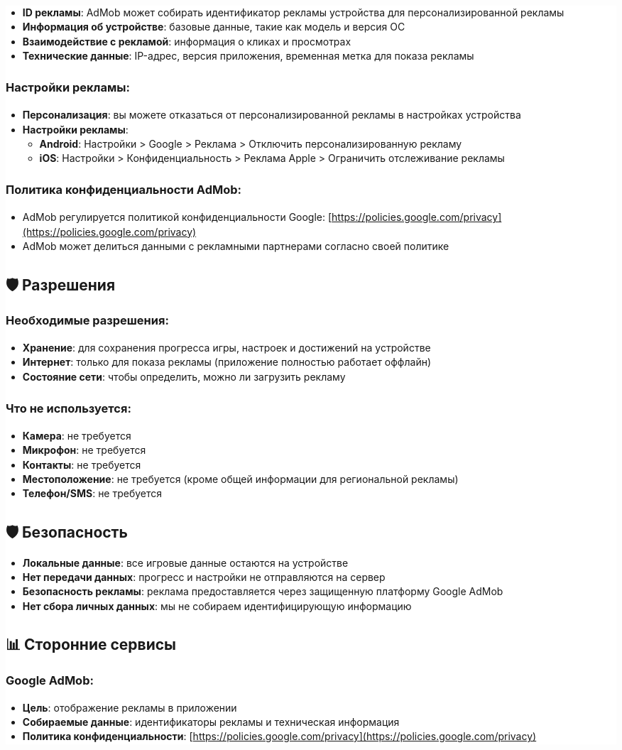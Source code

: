 - **ID рекламы**: AdMob может собирать идентификатор рекламы устройства для персонализированной рекламы
- **Информация об устройстве**: базовые данные, такие как модель и версия ОС
- **Взаимодействие с рекламой**: информация о кликах и просмотрах
- **Технические данные**: IP-адрес, версия приложения, временная метка для показа рекламы

### Настройки рекламы:

- **Персонализация**: вы можете отказаться от персонализированной рекламы в настройках устройства
- **Настройки рекламы**:
  - **Android**: Настройки > Google > Реклама > Отключить персонализированную рекламу
  - **iOS**: Настройки > Конфиденциальность > Реклама Apple > Ограничить отслеживание рекламы

### Политика конфиденциальности AdMob:

- AdMob регулируется политикой конфиденциальности Google: [https://policies.google.com/privacy](https://policies.google.com/privacy)
- AdMob может делиться данными с рекламными партнерами согласно своей политике

## 🛡️ Разрешения

### Необходимые разрешения:

- **Хранение**: для сохранения прогресса игры, настроек и достижений на устройстве
- **Интернет**: только для показа рекламы (приложение полностью работает оффлайн)
- **Состояние сети**: чтобы определить, можно ли загрузить рекламу

### Что не используется:

- **Камера**: не требуется
- **Микрофон**: не требуется
- **Контакты**: не требуется
- **Местоположение**: не требуется (кроме общей информации для региональной рекламы)
- **Телефон/SMS**: не требуется

## 🛡️ Безопасность

- **Локальные данные**: все игровые данные остаются на устройстве
- **Нет передачи данных**: прогресс и настройки не отправляются на сервер
- **Безопасность рекламы**: реклама предоставляется через защищенную платформу Google AdMob
- **Нет сбора личных данных**: мы не собираем идентифицирующую информацию

## 📊 Сторонние сервисы

### Google AdMob:

- **Цель**: отображение рекламы в приложении
- **Собираемые данные**: идентификаторы рекламы и техническая информация
- **Политика конфиденциальности**: [https://policies.google.com/privacy](https://policies.google.com/privacy)
